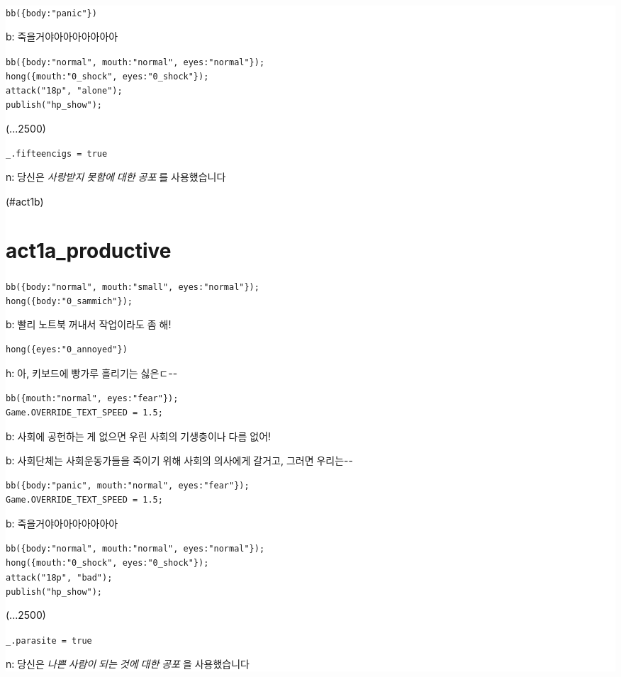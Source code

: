 `bb({body:"panic"})`

b: 죽을거야아아아아아아아

```
bb({body:"normal", mouth:"normal", eyes:"normal"});
hong({mouth:"0_shock", eyes:"0_shock"});
attack("18p", "alone");
publish("hp_show");
```

(...2500)

`_.fifteencigs = true`

n: 당신은 *사랑받지 못함에 대한 공포* 를 사용했습니다

(#act1b)

# act1a_productive

```
bb({body:"normal", mouth:"small", eyes:"normal"});
hong({body:"0_sammich"});
```

b: 빨리 노트북 꺼내서 작업이라도 좀 해!

`hong({eyes:"0_annoyed"})`

h: 아, 키보드에 빵가루 흘리기는 싫은ㄷ--

```
bb({mouth:"normal", eyes:"fear"});
Game.OVERRIDE_TEXT_SPEED = 1.5;
```

b: 사회에 공헌하는 게 없으면 우린 사회의 기생충이나 다름 없어!

b: 사회단체는 사회운동가들을 죽이기 위해 사회의 의사에게 갈거고, 그러면 우리는--

```
bb({body:"panic", mouth:"normal", eyes:"fear"});
Game.OVERRIDE_TEXT_SPEED = 1.5;
```

b: 죽을거야아아아아아아아

```
bb({body:"normal", mouth:"normal", eyes:"normal"});
hong({mouth:"0_shock", eyes:"0_shock"});
attack("18p", "bad");
publish("hp_show");
```

(...2500)

`_.parasite = true`

n: 당신은 *나쁜 사람이 되는 것에 대한 공포* 을 사용했습니다
